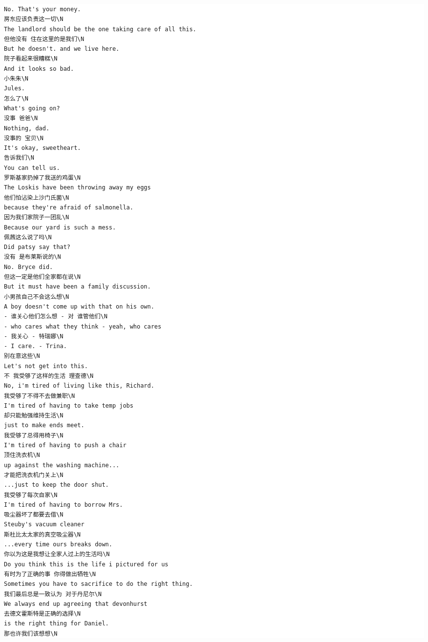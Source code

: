 	No. That's your money.
	房东应该负责这一切\N
	The landlord should be the one taking care of all this.
	但他没有 住在这里的是我们\N
	But he doesn't. and we live here.
	院子看起来很糟糕\N
	And it looks so bad.
	小朱朱\N
	Jules.
	怎么了\N
	What's going on?
	没事 爸爸\N
	Nothing, dad.
	没事的 宝贝\N
	It's okay, sweetheart.
	告诉我们\N
	You can tell us.
	罗斯基家扔掉了我送的鸡蛋\N
	The Loskis have been throwing away my eggs
	他们怕沾染上沙门氏菌\N
	because they're afraid of salmonella.
	因为我们家院子一团乱\N
	Because our yard is such a mess.
	佩茜这么说了吗\N
	Did patsy say that?
	没有 是布莱斯说的\N
	No. Bryce did.
	但这一定是他们全家都在说\N
	But it must have been a family discussion.
	小男孩自己不会这么想\N
	A boy doesn't come up with that on his own.
	- 谁关心他们怎么想 - 对 谁管他们\N
	- who cares what they think - yeah, who cares
	- 我关心 - 特瑞娜\N
	- I care. - Trina.
	别在意这些\N
	Let's not get into this.
	不 我受够了这样的生活 理查德\N
	No, i'm tired of living like this, Richard.
	我受够了不得不去做兼职\N
	I'm tired of having to take temp jobs
	却只能勉强维持生活\N
	just to make ends meet.
	我受够了总得用椅子\N
	I'm tired of having to push a chair
	顶住洗衣机\N
	up against the washing machine...
	才能把洗衣机门关上\N
	...just to keep the door shut.
	我受够了每次自家\N
	I'm tired of having to borrow Mrs.
	吸尘器坏了都要去借\N
	Steuby's vacuum cleaner
	斯杜比太太家的真空吸尘器\N
	...every time ours breaks down.
	你以为这是我想让全家人过上的生活吗\N
	Do you think this is the life i pictured for us
	有时为了正确的事 你得做出牺牲\N
	Sometimes you have to sacrifice to do the right thing.
	我们最后总是一致认为 对于丹尼尔\N
	We always end up agreeing that devonhurst
	去德文霍斯特是正确的选择\N
	is the right thing for Daniel.
	那也许我们该想想\N
